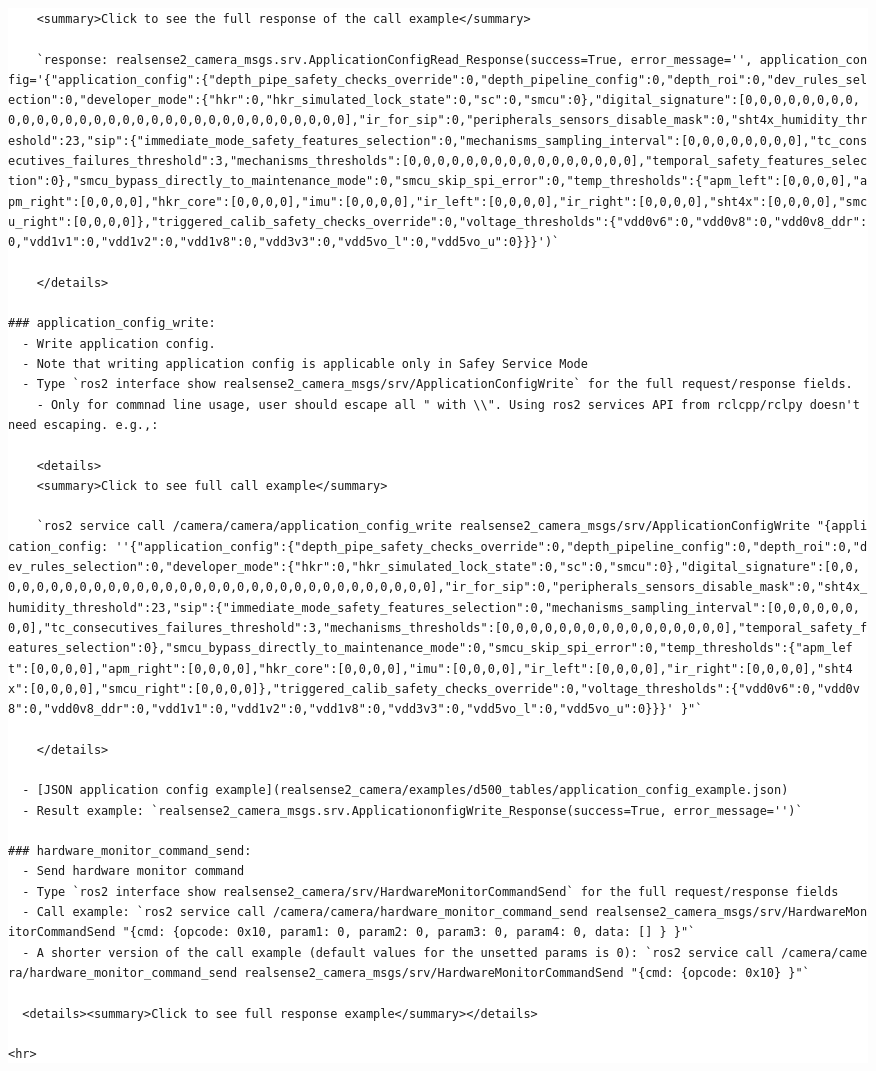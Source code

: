 ```
    <summary>Click to see the full response of the call example</summary>

    `response: realsense2_camera_msgs.srv.ApplicationConfigRead_Response(success=True, error_message='', application_config='{"application_config":{"depth_pipe_safety_checks_override":0,"depth_pipeline_config":0,"depth_roi":0,"dev_rules_selection":0,"developer_mode":{"hkr":0,"hkr_simulated_lock_state":0,"sc":0,"smcu":0},"digital_signature":[0,0,0,0,0,0,0,0,0,0,0,0,0,0,0,0,0,0,0,0,0,0,0,0,0,0,0,0,0,0,0,0],"ir_for_sip":0,"peripherals_sensors_disable_mask":0,"sht4x_humidity_threshold":23,"sip":{"immediate_mode_safety_features_selection":0,"mechanisms_sampling_interval":[0,0,0,0,0,0,0,0],"tc_consecutives_failures_threshold":3,"mechanisms_thresholds":[0,0,0,0,0,0,0,0,0,0,0,0,0,0,0,0],"temporal_safety_features_selection":0},"smcu_bypass_directly_to_maintenance_mode":0,"smcu_skip_spi_error":0,"temp_thresholds":{"apm_left":[0,0,0,0],"apm_right":[0,0,0,0],"hkr_core":[0,0,0,0],"imu":[0,0,0,0],"ir_left":[0,0,0,0],"ir_right":[0,0,0,0],"sht4x":[0,0,0,0],"smcu_right":[0,0,0,0]},"triggered_calib_safety_checks_override":0,"voltage_thresholds":{"vdd0v6":0,"vdd0v8":0,"vdd0v8_ddr":0,"vdd1v1":0,"vdd1v2":0,"vdd1v8":0,"vdd3v3":0,"vdd5vo_l":0,"vdd5vo_u":0}}}')`

    </details>

### application_config_write:
  - Write application config.
  - Note that writing application config is applicable only in Safey Service Mode
  - Type `ros2 interface show realsense2_camera_msgs/srv/ApplicationConfigWrite` for the full request/response fields.
    - Only for commnad line usage, user should escape all " with \\". Using ros2 services API from rclcpp/rclpy doesn't need escaping. e.g.,:

    <details>
    <summary>Click to see full call example</summary>

    `ros2 service call /camera/camera/application_config_write realsense2_camera_msgs/srv/ApplicationConfigWrite "{application_config: ''{"application_config":{"depth_pipe_safety_checks_override":0,"depth_pipeline_config":0,"depth_roi":0,"dev_rules_selection":0,"developer_mode":{"hkr":0,"hkr_simulated_lock_state":0,"sc":0,"smcu":0},"digital_signature":[0,0,0,0,0,0,0,0,0,0,0,0,0,0,0,0,0,0,0,0,0,0,0,0,0,0,0,0,0,0,0,0],"ir_for_sip":0,"peripherals_sensors_disable_mask":0,"sht4x_humidity_threshold":23,"sip":{"immediate_mode_safety_features_selection":0,"mechanisms_sampling_interval":[0,0,0,0,0,0,0,0],"tc_consecutives_failures_threshold":3,"mechanisms_thresholds":[0,0,0,0,0,0,0,0,0,0,0,0,0,0,0,0],"temporal_safety_features_selection":0},"smcu_bypass_directly_to_maintenance_mode":0,"smcu_skip_spi_error":0,"temp_thresholds":{"apm_left":[0,0,0,0],"apm_right":[0,0,0,0],"hkr_core":[0,0,0,0],"imu":[0,0,0,0],"ir_left":[0,0,0,0],"ir_right":[0,0,0,0],"sht4x":[0,0,0,0],"smcu_right":[0,0,0,0]},"triggered_calib_safety_checks_override":0,"voltage_thresholds":{"vdd0v6":0,"vdd0v8":0,"vdd0v8_ddr":0,"vdd1v1":0,"vdd1v2":0,"vdd1v8":0,"vdd3v3":0,"vdd5vo_l":0,"vdd5vo_u":0}}}' }"`

    </details>

  - [JSON application config example](realsense2_camera/examples/d500_tables/application_config_example.json)
  - Result example: `realsense2_camera_msgs.srv.ApplicationonfigWrite_Response(success=True, error_message='')`

### hardware_monitor_command_send:
  - Send hardware monitor command
  - Type `ros2 interface show realsense2_camera/srv/HardwareMonitorCommandSend` for the full request/response fields
  - Call example: `ros2 service call /camera/camera/hardware_monitor_command_send realsense2_camera_msgs/srv/HardwareMonitorCommandSend "{cmd: {opcode: 0x10, param1: 0, param2: 0, param3: 0, param4: 0, data: [] } }"`
  - A shorter version of the call example (default values for the unsetted params is 0): `ros2 service call /camera/camera/hardware_monitor_command_send realsense2_camera_msgs/srv/HardwareMonitorCommandSend "{cmd: {opcode: 0x10} }"`

  <details><summary>Click to see full response example</summary></details>

<hr>

```

[rolling-badge]: https://img.shields.io/badge/-ROLLING-orange?style=flat-square&logo=ros
[rolling]: https://docs.ros.org/en/rolling/index.html
[kilted-badge]: https://img.shields.io/badge/-KILTED-orange?style=flat-square&logo=ros
[kilted]: https://docs.ros.org/en/kilted/index.html
[jazzy-badge]: https://img.shields.io/badge/-JAZZY-orange?style=flat-square&logo=ros
[jazzy]: https://docs.ros.org/en/jazzy/index.html
[foxy-badge]: https://img.shields.io/badge/-FOXY-orange?style=flat-square&logo=ros
[foxy]: https://docs.ros.org/en/foxy/index.html
[humble-badge]: https://img.shields.io/badge/-HUMBLE-orange?style=flat-square&logo=ros
[humble]: https://docs.ros.org/en/humble/index.html
[iron-badge]: https://img.shields.io/badge/-IRON-orange?style=flat-square&logo=ros
[iron]: https://docs.ros.org/en/iron/index.html
[ubuntu24-badge]: https://img.shields.io/badge/-UBUNTU%2024%2E04-blue?style=flat-square&logo=ubuntu&logoColor=white
[ubuntu24]: https://releases.ubuntu.com/noble/
[ubuntu22-badge]: https://img.shields.io/badge/-UBUNTU%2022%2E04-blue?style=flat-square&logo=ubuntu&logoColor=white
[ubuntu22]: https://releases.ubuntu.com/jammy/
[ubuntu20-badge]: https://img.shields.io/badge/-UBUNTU%2020%2E04-blue?style=flat-square&logo=ubuntu&logoColor=white
[ubuntu20]: https://releases.ubuntu.com/focal/